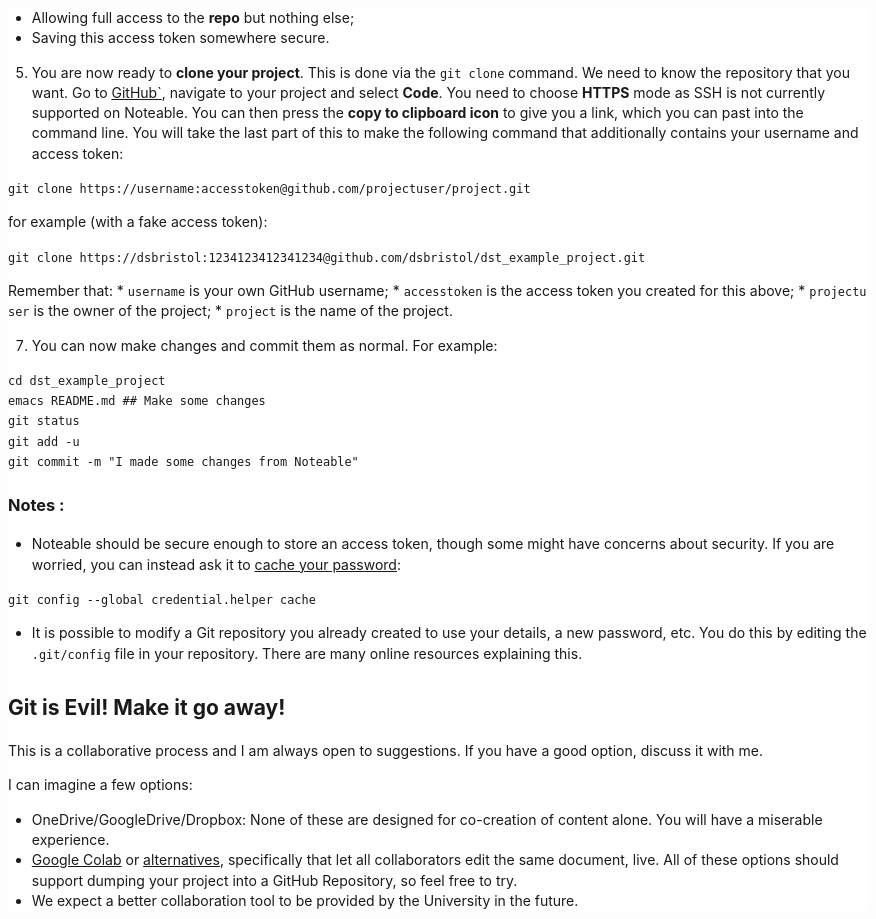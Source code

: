    * Allowing full access to the **repo** but nothing else;
   * Saving this access token somewhere secure.
5. You are now ready to **clone your project**. This is done via the `git clone` command. We need to know the repository that you want. Go to [GitHub`](www.github.com), navigate to your project and select **Code**. You need to choose **HTTPS** mode as SSH is not currently supported on Noteable. You can then press the **copy to clipboard icon** to give you a link, which you can past into the command line. You will take the last part of this to make the following command that additionally contains your username and access token:
```{sh}
git clone https://username:accesstoken@github.com/projectuser/project.git
```
for example (with a fake access token):
```{sh}
git clone https://dsbristol:1234123412341234@github.com/dsbristol/dst_example_project.git
```
Remember that:
	* `username` is your own GitHub username;
	* `accesstoken` is the access token you created for this above;
	* `projectuser` is the owner of the project;
	* `project` is the name of the project.

7. You can now make changes and commit them as normal. For example:
```{sh}
cd dst_example_project
emacs README.md ## Make some changes
git status
git add -u
git commit -m "I made some changes from Noteable"
```

### Notes :

* Noteable should be secure enough to store an access token, though some might have concerns about security. If you are worried, you can instead ask it to [cache your password](https://www.phys.uconn.edu/~rozman/Courses/P2200_15F/downloads/github-caching_password_in_git.pdf):
```{sh}
git config --global credential.helper cache
```
* It is possible to modify a Git repository you already created to use your details, a new password, etc. You do this by editing the `.git/config` file in your repository. There are many online resources explaining this.

## Git is Evil! Make it go away!

This is a collaborative process and I am always open to suggestions. If you have a good option, discuss it with me.

I can imagine a few options:

* OneDrive/GoogleDrive/Dropbox: None of these are designed for co-creation of content alone. You will have a miserable experience.
* [Google Colab](colab.research.google.com/) or [alternatives](https://www.kaggle.com/getting-started/99185), specifically that let all collaborators edit the same document, live. All of these options should support dumping your project into a GitHub Repository, so feel free to try.
* We expect a better collaboration tool to be provided by the University in the future. 
